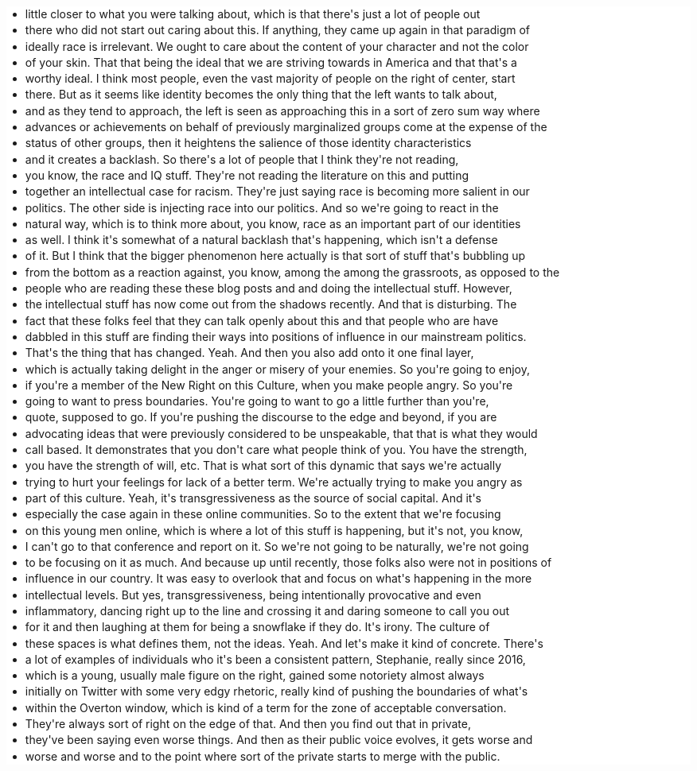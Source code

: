 *  little closer to what you were talking about, which is that there's just a lot of people out
*  there who did not start out caring about this. If anything, they came up again in that paradigm of
*  ideally race is irrelevant. We ought to care about the content of your character and not the color
*  of your skin. That that being the ideal that we are striving towards in America and that that's a
*  worthy ideal. I think most people, even the vast majority of people on the right of center, start
*  there. But as it seems like identity becomes the only thing that the left wants to talk about,
*  and as they tend to approach, the left is seen as approaching this in a sort of zero sum way where
*  advances or achievements on behalf of previously marginalized groups come at the expense of the
*  status of other groups, then it heightens the salience of those identity characteristics
*  and it creates a backlash. So there's a lot of people that I think they're not reading,
*  you know, the race and IQ stuff. They're not reading the literature on this and putting
*  together an intellectual case for racism. They're just saying race is becoming more salient in our
*  politics. The other side is injecting race into our politics. And so we're going to react in the
*  natural way, which is to think more about, you know, race as an important part of our identities
*  as well. I think it's somewhat of a natural backlash that's happening, which isn't a defense
*  of it. But I think that the bigger phenomenon here actually is that sort of stuff that's bubbling up
*  from the bottom as a reaction against, you know, among the among the grassroots, as opposed to the
*  people who are reading these these blog posts and and doing the intellectual stuff. However,
*  the intellectual stuff has now come out from the shadows recently. And that is disturbing. The
*  fact that these folks feel that they can talk openly about this and that people who are have
*  dabbled in this stuff are finding their ways into positions of influence in our mainstream politics.
*  That's the thing that has changed. Yeah. And then you also add onto it one final layer,
*  which is actually taking delight in the anger or misery of your enemies. So you're going to enjoy,
*  if you're a member of the New Right on this Culture, when you make people angry. So you're
*  going to want to press boundaries. You're going to want to go a little further than you're,
*  quote, supposed to go. If you're pushing the discourse to the edge and beyond, if you are
*  advocating ideas that were previously considered to be unspeakable, that that is what they would
*  call based. It demonstrates that you don't care what people think of you. You have the strength,
*  you have the strength of will, etc. That is what sort of this dynamic that says we're actually
*  trying to hurt your feelings for lack of a better term. We're actually trying to make you angry as
*  part of this culture. Yeah, it's transgressiveness as the source of social capital. And it's
*  especially the case again in these online communities. So to the extent that we're focusing
*  on this young men online, which is where a lot of this stuff is happening, but it's not, you know,
*  I can't go to that conference and report on it. So we're not going to be naturally, we're not going
*  to be focusing on it as much. And because up until recently, those folks also were not in positions of
*  influence in our country. It was easy to overlook that and focus on what's happening in the more
*  intellectual levels. But yes, transgressiveness, being intentionally provocative and even
*  inflammatory, dancing right up to the line and crossing it and daring someone to call you out
*  for it and then laughing at them for being a snowflake if they do. It's irony. The culture of
*  these spaces is what defines them, not the ideas. Yeah. And let's make it kind of concrete. There's
*  a lot of examples of individuals who it's been a consistent pattern, Stephanie, really since 2016,
*  which is a young, usually male figure on the right, gained some notoriety almost always
*  initially on Twitter with some very edgy rhetoric, really kind of pushing the boundaries of what's
*  within the Overton window, which is kind of a term for the zone of acceptable conversation.
*  They're always sort of right on the edge of that. And then you find out that in private,
*  they've been saying even worse things. And then as their public voice evolves, it gets worse and
*  worse and worse and to the point where sort of the private starts to merge with the public.